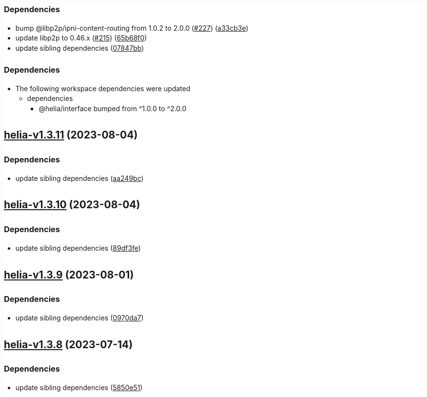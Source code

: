 
### Dependencies

* bump @libp2p/ipni-content-routing from 1.0.2 to 2.0.0 ([#227](https://www.github.com/ipfs/helia/issues/227)) ([a33cb3e](https://www.github.com/ipfs/helia/commit/a33cb3ef2dd21a55b598f206e8d4295935ea2bcc))
* update libp2p to 0.46.x ([#215](https://www.github.com/ipfs/helia/issues/215)) ([65b68f0](https://www.github.com/ipfs/helia/commit/65b68f071d04d2f6f0fcf35938b146706b1a3cd0))
* update sibling dependencies ([07847bb](https://www.github.com/ipfs/helia/commit/07847bb60b9ebd26497080373e45871abb4b82dd))


### Dependencies

* The following workspace dependencies were updated
  * dependencies
    * @helia/interface bumped from ^1.0.0 to ^2.0.0

## [helia-v1.3.11](https://github.com/ipfs/helia/compare/helia-v1.3.10...helia-v1.3.11) (2023-08-04)


### Dependencies

* update sibling dependencies ([aa249bc](https://github.com/ipfs/helia/commit/aa249bca021ca513c7847331970219e4a36dee97))

## [helia-v1.3.10](https://github.com/ipfs/helia/compare/helia-v1.3.9...helia-v1.3.10) (2023-08-04)


### Dependencies

* update sibling dependencies ([89df3fe](https://github.com/ipfs/helia/commit/89df3fe803daa3228290bef105ce5d0b769dc3a0))

## [helia-v1.3.9](https://github.com/ipfs/helia/compare/helia-v1.3.8...helia-v1.3.9) (2023-08-01)


### Dependencies

* update sibling dependencies ([0970da7](https://github.com/ipfs/helia/commit/0970da79e974a4c172e8fdfb7c207d5ba8152a83))

## [helia-v1.3.8](https://github.com/ipfs/helia/compare/helia-v1.3.7...helia-v1.3.8) (2023-07-14)


### Dependencies

* update sibling dependencies ([5850e51](https://github.com/ipfs/helia/commit/5850e513c486f6d20e23c04936bbf843653cb5e4))
